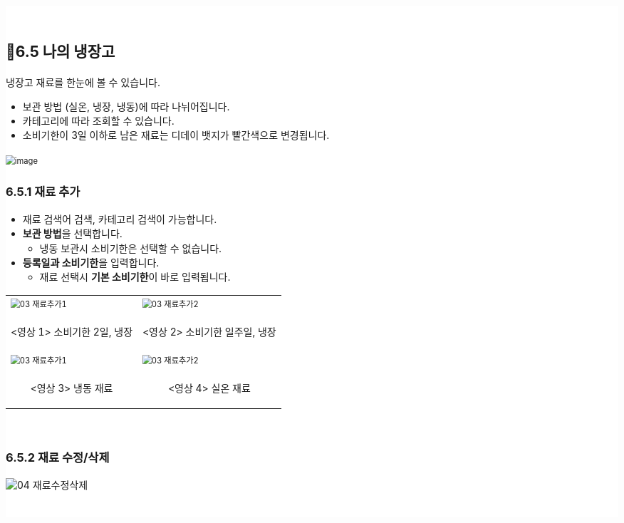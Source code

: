 
<br/>
      
## 📌6.5 나의 냉장고

냉장고 재료를 한눈에 볼 수 있습니다.

- 보관 방법 (실온, 냉장, 냉동)에 따라 나뉘어집니다.
- 카테고리에 따라 조회할 수 있습니다.
- 소비기한이 3일 이하로 남은 재료는 디데이 뱃지가 빨간색으로 변경됩니다.

<img src="https://github.com/user-attachments/assets/7917fecf-8904-4845-b6bb-fe5629b0af5a" alt="image" style="zoom:80%;" />

<br/>

### 6.5.1 재료 추가

- 재료 검색어 검색, 카테고리 검색이 가능합니다.
- **보관 방법**을 선택합니다.
  - 냉동 보관시 소비기한은 선택할 수 없습니다.
- **등록일과 소비기한**을 입력합니다.
  - 재료 선택시 **기본 소비기한**이 바로 입력됩니다.


<table>
  <tr>
    <td valign="top"><img src="https://github.com/user-attachments/assets/de5fe9fc-5f39-47b8-a134-e462215bd006" alt="03 재료추가1" style="zoom:80%;" /></td>
    <td valign="top"><img src="https://github.com/user-attachments/assets/bd0f9696-f871-4653-a103-dd53a8779bd5" alt="03 재료추가2" style="zoom:80%;" /></td>
  </tr>
  <tr>
    <td><p align="center"><영상 1> 소비기한 2일, 냉장</p></td>
    <td><p align="center"><영상 2> 소비기한 일주일, 냉장</p></td>
  </tr>
  <tr>
    <td valign="top"><img src="https://github.com/user-attachments/assets/f0d0fe31-94e4-4409-b13b-6237657f59c8" alt="03 재료추가1" style="zoom:80%;" /></td>
    <td valign="top"><img src="https://github.com/user-attachments/assets/7f28038d-7382-4cd2-8676-3137f3965898" alt="03 재료추가2" style="zoom:80%;" /></td>
  </tr>
  <tr>
    <td><p align="center"><영상 3> 냉동 재료</p></td>
    <td><p align="center"><영상 4> 실온 재료</p></td>
  </tr>
</table>
<br/>



### 6.5.2 재료 수정/삭제

![04 재료수정삭제](https://github.com/user-attachments/assets/331a4574-e5ee-4f02-b656-4437b00c2953)


<br/>
